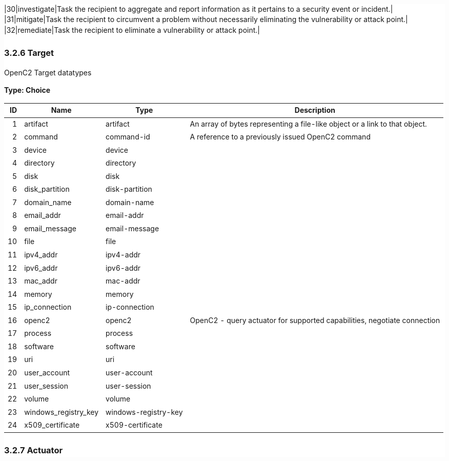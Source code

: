 |30|investigate|Task the recipient to aggregate and report information as it pertains to a security event or incident.|
|31|mitigate|Task the recipient to circumvent a problem without necessarily eliminating the vulnerability or attack point.|
|32|remediate|Task the recipient to eliminate a vulnerability or attack point.|
### 3.2.6 Target
OpenC2 Target datatypes

**Type: Choice**

|ID|Name|Type|Description|
|---:|---|---|---|
|1|artifact|artifact|An array of bytes representing a file-like object or a link to that object.|
|2|command|command-id|A reference to a previously issued OpenC2 command|
|3|device|device||
|4|directory|directory||
|5|disk|disk||
|6|disk_partition|disk-partition||
|7|domain_name|domain-name||
|8|email_addr|email-addr||
|9|email_message|email-message||
|10|file|file||
|11|ipv4_addr|ipv4-addr||
|12|ipv6_addr|ipv6-addr||
|13|mac_addr|mac-addr||
|14|memory|memory||
|15|ip_connection|ip-connection||
|16|openc2|openc2|OpenC2 - query actuator for supported capabilities, negotiate connection|
|17|process|process||
|18|software|software||
|19|uri|uri||
|20|user_account|user-account||
|21|user_session|user-session||
|22|volume|volume||
|23|windows_registry_key|windows-registry-key||
|24|x509_certificate|x509-certificate||
### 3.2.7 Actuator
